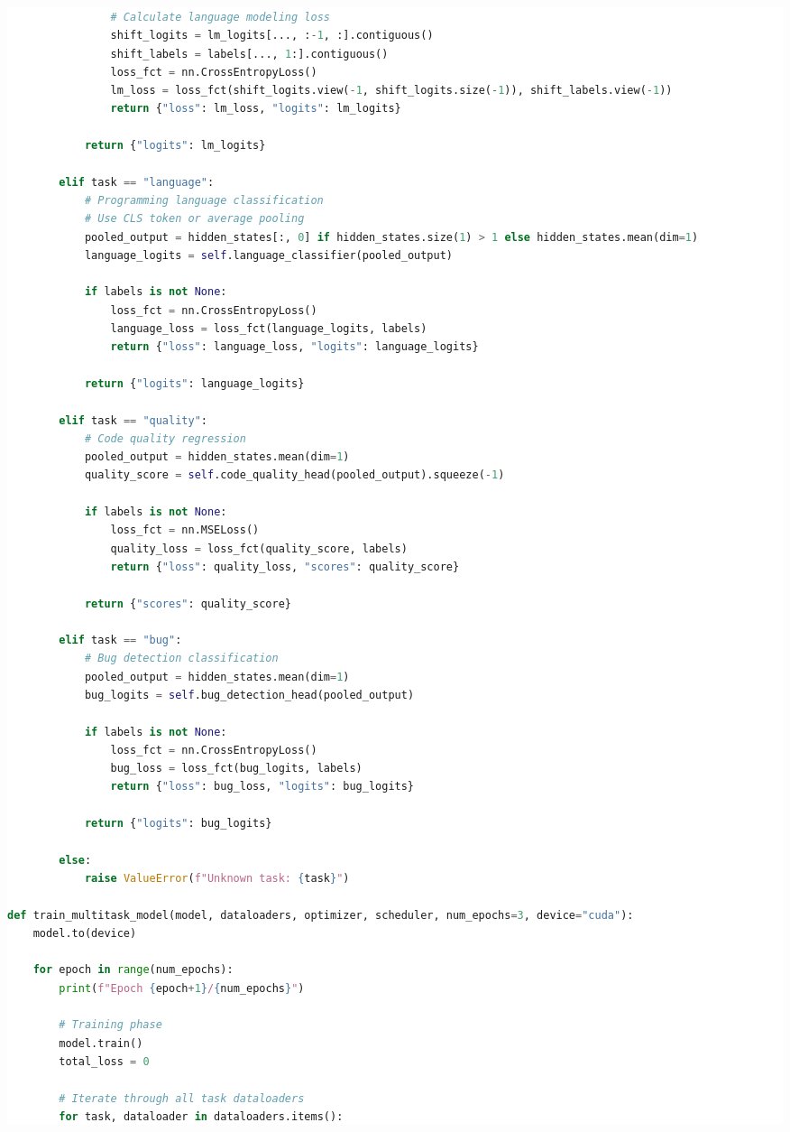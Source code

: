 ```python
                # Calculate language modeling loss
                shift_logits = lm_logits[..., :-1, :].contiguous()
                shift_labels = labels[..., 1:].contiguous()
                loss_fct = nn.CrossEntropyLoss()
                lm_loss = loss_fct(shift_logits.view(-1, shift_logits.size(-1)), shift_labels.view(-1))
                return {"loss": lm_loss, "logits": lm_logits}
            
            return {"logits": lm_logits}
        
        elif task == "language":
            # Programming language classification
            # Use CLS token or average pooling
            pooled_output = hidden_states[:, 0] if hidden_states.size(1) > 1 else hidden_states.mean(dim=1)
            language_logits = self.language_classifier(pooled_output)
            
            if labels is not None:
                loss_fct = nn.CrossEntropyLoss()
                language_loss = loss_fct(language_logits, labels)
                return {"loss": language_loss, "logits": language_logits}
            
            return {"logits": language_logits}
        
        elif task == "quality":
            # Code quality regression
            pooled_output = hidden_states.mean(dim=1)
            quality_score = self.code_quality_head(pooled_output).squeeze(-1)
            
            if labels is not None:
                loss_fct = nn.MSELoss()
                quality_loss = loss_fct(quality_score, labels)
                return {"loss": quality_loss, "scores": quality_score}
            
            return {"scores": quality_score}
        
        elif task == "bug":
            # Bug detection classification
            pooled_output = hidden_states.mean(dim=1)
            bug_logits = self.bug_detection_head(pooled_output)
            
            if labels is not None:
                loss_fct = nn.CrossEntropyLoss()
                bug_loss = loss_fct(bug_logits, labels)
                return {"loss": bug_loss, "logits": bug_logits}
            
            return {"logits": bug_logits}
        
        else:
            raise ValueError(f"Unknown task: {task}")

def train_multitask_model(model, dataloaders, optimizer, scheduler, num_epochs=3, device="cuda"):
    model.to(device)
    
    for epoch in range(num_epochs):
        print(f"Epoch {epoch+1}/{num_epochs}")
        
        # Training phase
        model.train()
        total_loss = 0
        
        # Iterate through all task dataloaders
        for task, dataloader in dataloaders.items():
```